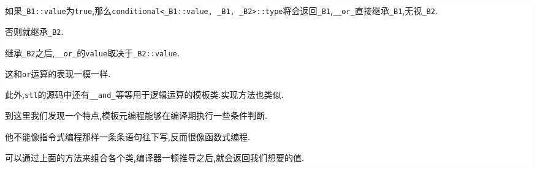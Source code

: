 如果`_B1::value`为`true`,那么`conditional<_B1::value, _B1, _B2>::type`将会返回`_B1`,`__or_`直接继承`_B1`,无视`_B2`.

否则就继承`_B2`.

继承`_B2`之后,`__or_`的`value`取决于`_B2::value`.

这和`or`运算的表现一模一样.

此外,`stl`的源码中还有`__and_`等等用于逻辑运算的模板类.实现方法也类似.

到这里我们发现一个特点,模板元编程能够在编译期执行一些条件判断.

他不能像指令式编程那样一条条语句往下写,反而很像函数式编程.

可以通过上面的方法来组合各个类,编译器一顿推导之后,就会返回我们想要的值.
